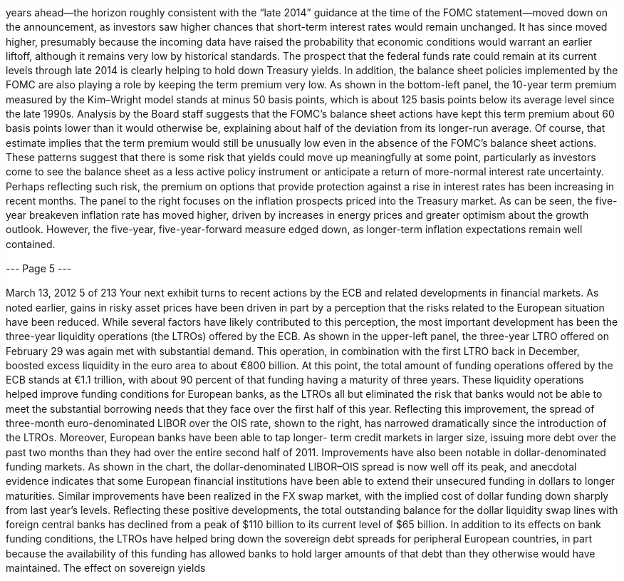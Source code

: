 years ahead—the horizon roughly consistent with the “late 2014” guidance at the time
of the FOMC statement—moved down on the announcement, as investors saw higher
chances that short-term interest rates would remain unchanged. It has since moved
higher, presumably because the incoming data have raised the probability that
economic conditions would warrant an earlier liftoff, although it remains very low by
historical standards.
The prospect that the federal funds rate could remain at its current levels through
late 2014 is clearly helping to hold down Treasury yields. In addition, the balance
sheet policies implemented by the FOMC are also playing a role by keeping the term
premium very low. As shown in the bottom-left panel, the 10-year term premium
measured by the Kim–Wright model stands at minus 50 basis points, which is about
125 basis points below its average level since the late 1990s.
Analysis by the Board staff suggests that the FOMC’s balance sheet actions have
kept this term premium about 60 basis points lower than it would otherwise be,
explaining about half of the deviation from its longer-run average. Of course, that
estimate implies that the term premium would still be unusually low even in the
absence of the FOMC’s balance sheet actions. These patterns suggest that there is
some risk that yields could move up meaningfully at some point, particularly as
investors come to see the balance sheet as a less active policy instrument or anticipate
a return of more-normal interest rate uncertainty. Perhaps reflecting such risk, the
premium on options that provide protection against a rise in interest rates has been
increasing in recent months.
The panel to the right focuses on the inflation prospects priced into the Treasury
market. As can be seen, the five-year breakeven inflation rate has moved higher,
driven by increases in energy prices and greater optimism about the growth outlook.
However, the five-year, five-year-forward measure edged down, as longer-term
inflation expectations remain well contained.

--- Page 5 ---

March 13, 2012 5 of 213
Your next exhibit turns to recent actions by the ECB and related developments in
financial markets. As noted earlier, gains in risky asset prices have been driven in
part by a perception that the risks related to the European situation have been
reduced. While several factors have likely contributed to this perception, the most
important development has been the three-year liquidity operations (the LTROs)
offered by the ECB.
As shown in the upper-left panel, the three-year LTRO offered on February 29
was again met with substantial demand. This operation, in combination with the first
LTRO back in December, boosted excess liquidity in the euro area to about €800
billion. At this point, the total amount of funding operations offered by the ECB
stands at €1.1 trillion, with about 90 percent of that funding having a maturity of three
years.
These liquidity operations helped improve funding conditions for European
banks, as the LTROs all but eliminated the risk that banks would not be able to meet
the substantial borrowing needs that they face over the first half of this year.
Reflecting this improvement, the spread of three-month euro-denominated LIBOR
over the OIS rate, shown to the right, has narrowed dramatically since the
introduction of the LTROs. Moreover, European banks have been able to tap longer-
term credit markets in larger size, issuing more debt over the past two months than
they had over the entire second half of 2011.
Improvements have also been notable in dollar-denominated funding markets. As
shown in the chart, the dollar-denominated LIBOR–OIS spread is now well off its
peak, and anecdotal evidence indicates that some European financial institutions have
been able to extend their unsecured funding in dollars to longer maturities. Similar
improvements have been realized in the FX swap market, with the implied cost of
dollar funding down sharply from last year’s levels. Reflecting these positive
developments, the total outstanding balance for the dollar liquidity swap lines with
foreign central banks has declined from a peak of $110 billion to its current level of
$65 billion.
In addition to its effects on bank funding conditions, the LTROs have helped
bring down the sovereign debt spreads for peripheral European countries, in part
because the availability of this funding has allowed banks to hold larger amounts of
that debt than they otherwise would have maintained. The effect on sovereign yields